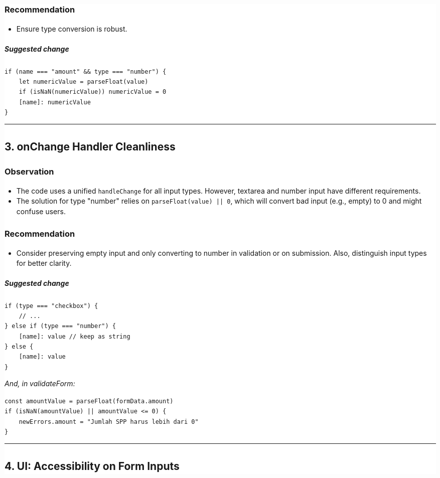 ### Recommendation

- Ensure type conversion is robust.

##### Suggested change

```
if (name === "amount" && type === "number") {
    let numericValue = parseFloat(value)
    if (isNaN(numericValue)) numericValue = 0
    [name]: numericValue
}
```

---

## 3. **onChange Handler Cleanliness**

### Observation

- The code uses a unified `handleChange` for all input types. However, textarea and number input have different requirements.
- The solution for type "number" relies on `parseFloat(value) || 0`, which will convert bad input (e.g., empty) to 0 and might confuse users.

### Recommendation

- Consider preserving empty input and only converting to number in validation or on submission. Also, distinguish input types for better clarity.

##### Suggested change

```
if (type === "checkbox") {
    // ...
} else if (type === "number") {
    [name]: value // keep as string
} else {
    [name]: value
}
```

_And, in validateForm:_

```
const amountValue = parseFloat(formData.amount)
if (isNaN(amountValue) || amountValue <= 0) {
    newErrors.amount = "Jumlah SPP harus lebih dari 0"
}
```

---

## 4. **UI: Accessibility on Form Inputs**
